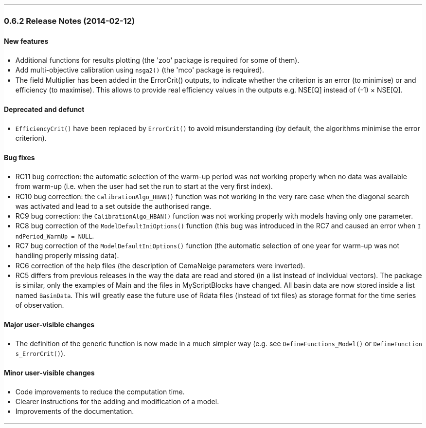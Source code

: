 ____________________________________________________________________________________


### 0.6.2 Release Notes (2014-02-12)


#### New features

- Additional functions for results plotting (the 'zoo' package is required for some of them).
- Add multi-objective calibration using `nsga2()` (the 'mco' package is required).
- The field Multiplier has been added in the ErrorCrit() outputs, to indicate whether the criterion is an error (to minimise) or and efficiency (to maximise).
 This allows to provide real efficiency values in the outputs e.g. NSE[Q] instead of (-1) &times; NSE[Q].


#### Deprecated and defunct

- `EfficiencyCrit()` have been replaced by `ErrorCrit()` to avoid misunderstanding (by default, the algorithms minimise the error criterion).


#### Bug fixes

- RC11 bug correction: the automatic selection of the warm-up period was not working properly when no data was available from warm-up (i.e. when the user had set the run to start at the very first index).
- RC10 bug correction: the `CalibrationAlgo_HBAN()` function was not working in the very rare case when the diagonal search was activated and lead to a set outside the authorised range.
- RC9 bug correction: the `CalibrationAlgo_HBAN()` function was not working properly with models having only one parameter.
- RC8 bug correction of the `ModelDefaultIniOptions()` function (this bug was introduced in the RC7 and caused an error when `IndPeriod_WarmUp = NULL`.
- RC7 bug correction of the `ModelDefaultIniOptions()` function (the automatic selection of one year for warm-up was not handling properly missing data).
- RC6 correction of the help files (the description of CemaNeige parameters were inverted).
- RC5 differs from previous releases in the way the data are read and stored (in a list instead of individual vectors).
 The package is similar, only the examples of Main and the files in MyScriptBlocks have changed.
 All basin data are now stored inside a list named `BasinData`. This will greatly ease the future use of Rdata files (instead of txt files) as storage format for the time series of observation.


#### Major user-visible changes

- The definition of the generic function is now made in a much simpler way (e.g. see `DefineFunctions_Model()` or `DefineFunctions_ErrorCrit()`).


#### Minor user-visible changes

- Code improvements to reduce the computation time.
- Clearer instructions for the adding and modification of a model.
- Improvements of the documentation.


____________________________________________________________________________________
